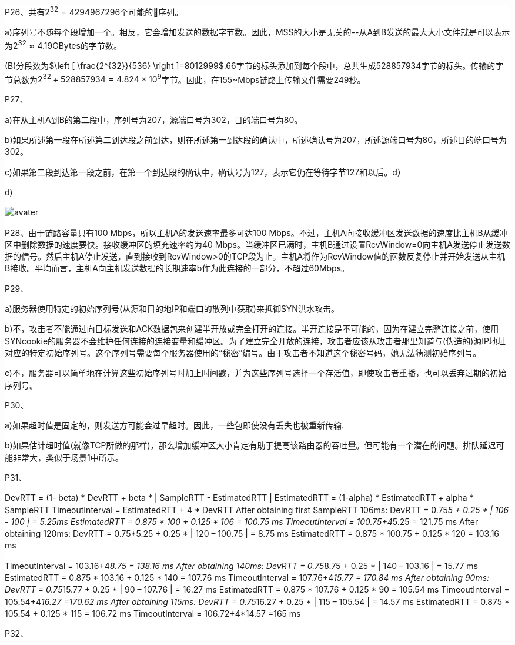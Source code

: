 P26、共有$2^{32}= 4294967296$个可能的序列。

a)序列号不随每个段增加一个。相反，它会增加发送的数据字节数。因此，MSS的大小是无关的--从A到B发送的最大大小文件就是可以表示为$2^{32}≈4.19$GBytes的字节数。

(B)分段数为$\left [ \frac{2^{32}}{536} \right ]=8012999$.66字节的标头添加到每个段中，总共生成528857934字节的标头。传输的字节总数为$2^{32}+528857934=4.824\times10^9$字节。因此，在155~Mbps链路上传输文件需要249秒。

P27、

a)在从主机A到B的第二段中，序列号为207，源端口号为302，目的端口号为80。

b)如果所述第一段在所述第二到达段之前到达，则在所述第一到达段的确认中，所述确认号为207，所述源端口号为80，所述目的端口号为302。

c)如果第二段到达第一段之前，在第一个到达段的确认中，确认号为127，表示它仍在等待字节127和以后。d）

d)

![avater](./img/27.png)

P28、由于链路容量只有100 Mbps，所以主机A的发送速率最多可达100 Mbps。不过，主机A向接收缓冲区发送数据的速度比主机B从缓冲区中删除数据的速度要快。接收缓冲区的填充速率约为40 Mbps。当缓冲区已满时，主机B通过设置RcvWindow=0向主机A发送停止发送数据的信号。然后主机A停止发送，直到接收到RcvWindow>0的TCP段为止。主机A将作为RcvWindow值的函数反复停止并开始发送从主机B接收。平均而言，主机A向主机发送数据的长期速率b作为此连接的一部分，不超过60Mbps。

P29、

a)服务器使用特定的初始序列号(从源和目的地IP和端口的散列中获取)来抵御SYN洪水攻击。

b)不，攻击者不能通过向目标发送和ACK数据包来创建半开放或完全打开的连接。半开连接是不可能的，因为在建立完整连接之前，使用SYNcookie的服务器不会维护任何连接的连接变量和缓冲区。为了建立完全开放的连接，攻击者应该从攻击者那里知道与(伪造的)源IP地址对应的特定初始序列号。这个序列号需要每个服务器使用的“秘密”编号。由于攻击者不知道这个秘密号码，她无法猜测初始序列号。

c)不，服务器可以简单地在计算这些初始序列号时加上时间戳，并为这些序列号选择一个存活值，即使攻击者重播，也可以丢弃过期的初始序列号。

P30、

a)如果超时值是固定的，则发送方可能会过早超时。因此，一些包即使没有丢失也被重新传输.

b)如果估计超时值(就像TCP所做的那样)，那么增加缓冲区大小肯定有助于提高该路由器的吞吐量。但可能有一个潜在的问题。排队延迟可能非常大，类似于场景1中所示。

P31、

DevRTT = (1- beta) * DevRTT + beta * | SampleRTT - EstimatedRTT | 
EstimatedRTT = (1-alpha) * EstimatedRTT + alpha * SampleRTT 
TimeoutInterval = EstimatedRTT + 4 * DevRTT 
After obtaining first SampleRTT 106ms: 
DevRTT = 0.75*5 + 0.25 * | 106 - 100 | = 5.25ms 
EstimatedRTT = 0.875 * 100 + 0.125 * 106 = 100.75 ms 
TimeoutInterval = 100.75+4*5.25 = 121.75 ms 
After obtaining 120ms: 
DevRTT = 0.75*5.25 + 0.25 * | 120 – 100.75 | = 8.75 ms 
EstimatedRTT = 0.875 * 100.75 + 0.125 * 120 = 103.16 ms 

TimeoutInterval = 103.16+4*8.75 = 138.16 ms 
After obtaining 140ms: 
DevRTT = 0.75*8.75 + 0.25 * | 140 – 103.16 | = 15.77 ms 
EstimatedRTT = 0.875 * 103.16 + 0.125 * 140 = 107.76 ms 
TimeoutInterval = 107.76+4*15.77 = 170.84 ms 
After obtaining 90ms: 
DevRTT = 0.75*15.77 + 0.25 * | 90 – 107.76 | = 16.27 ms 
EstimatedRTT = 0.875 * 107.76 + 0.125 * 90 = 105.54 ms 
TimeoutInterval = 105.54+4*16.27 =170.62 ms 
After obtaining 115ms: 
DevRTT = 0.75*16.27 + 0.25 * | 115 – 105.54 | = 14.57 ms 
EstimatedRTT = 0.875 * 105.54 + 0.125 * 115 = 106.72 ms 
TimeoutInterval = 106.72+4*14.57 =165 ms 

P32、

